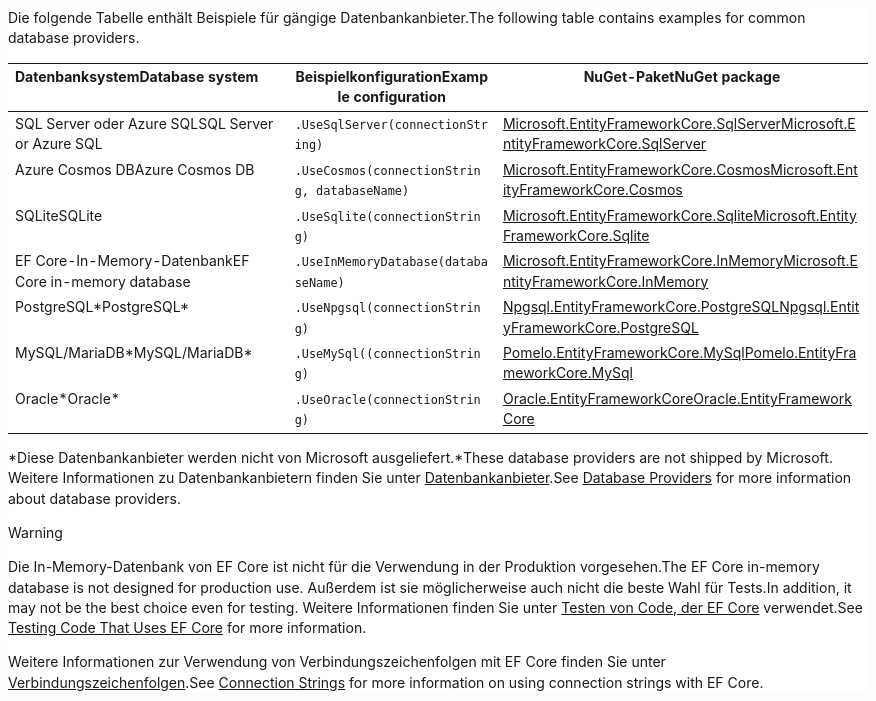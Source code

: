 <span data-ttu-id="a9b24-188">Die folgende Tabelle enthält Beispiele für gängige Datenbankanbieter.</span><span class="sxs-lookup"><span data-stu-id="a9b24-188">The following table contains examples for common database providers.</span></span>

| <span data-ttu-id="a9b24-189">Datenbanksystem</span><span class="sxs-lookup"><span data-stu-id="a9b24-189">Database system</span></span>              | <span data-ttu-id="a9b24-190">Beispielkonfiguration</span><span class="sxs-lookup"><span data-stu-id="a9b24-190">Example configuration</span></span>                         | <span data-ttu-id="a9b24-191">NuGet-Paket</span><span class="sxs-lookup"><span data-stu-id="a9b24-191">NuGet package</span></span>
|:-----------------------------|-----------------------------------------------|--------------
| <span data-ttu-id="a9b24-192">SQL Server oder Azure SQL</span><span class="sxs-lookup"><span data-stu-id="a9b24-192">SQL Server or Azure SQL</span></span>      | `.UseSqlServer(connectionString)`             | [<span data-ttu-id="a9b24-193">Microsoft.EntityFrameworkCore.SqlServer</span><span class="sxs-lookup"><span data-stu-id="a9b24-193">Microsoft.EntityFrameworkCore.SqlServer</span></span>](https://www.nuget.org/packages/Microsoft.EntityFrameworkCore.SqlServer/)
| <span data-ttu-id="a9b24-194">Azure Cosmos DB</span><span class="sxs-lookup"><span data-stu-id="a9b24-194">Azure Cosmos DB</span></span>              | `.UseCosmos(connectionString, databaseName)`  | [<span data-ttu-id="a9b24-195">Microsoft.EntityFrameworkCore.Cosmos</span><span class="sxs-lookup"><span data-stu-id="a9b24-195">Microsoft.EntityFrameworkCore.Cosmos</span></span>](https://www.nuget.org/packages/Microsoft.EntityFrameworkCore.Cosmos/)
| <span data-ttu-id="a9b24-196">SQLite</span><span class="sxs-lookup"><span data-stu-id="a9b24-196">SQLite</span></span>                       | `.UseSqlite(connectionString)`                | [<span data-ttu-id="a9b24-197">Microsoft.EntityFrameworkCore.Sqlite</span><span class="sxs-lookup"><span data-stu-id="a9b24-197">Microsoft.EntityFrameworkCore.Sqlite</span></span>](https://www.nuget.org/packages/Microsoft.EntityFrameworkCore.Sqlite/)
| <span data-ttu-id="a9b24-198">EF Core-In-Memory-Datenbank</span><span class="sxs-lookup"><span data-stu-id="a9b24-198">EF Core in-memory database</span></span>   | `.UseInMemoryDatabase(databaseName)`          | [<span data-ttu-id="a9b24-199">Microsoft.EntityFrameworkCore.InMemory</span><span class="sxs-lookup"><span data-stu-id="a9b24-199">Microsoft.EntityFrameworkCore.InMemory</span></span>](https://www.nuget.org/packages/Microsoft.EntityFrameworkCore.InMemory/)
| <span data-ttu-id="a9b24-200">PostgreSQL\*</span><span class="sxs-lookup"><span data-stu-id="a9b24-200">PostgreSQL\*</span></span>                  | `.UseNpgsql(connectionString)`                | [<span data-ttu-id="a9b24-201">Npgsql.EntityFrameworkCore.PostgreSQL</span><span class="sxs-lookup"><span data-stu-id="a9b24-201">Npgsql.EntityFrameworkCore.PostgreSQL</span></span>](https://www.nuget.org/packages/Npgsql.EntityFrameworkCore.PostgreSQL/)
| <span data-ttu-id="a9b24-202">MySQL/MariaDB\*</span><span class="sxs-lookup"><span data-stu-id="a9b24-202">MySQL/MariaDB\*</span></span>               | `.UseMySql((connectionString)`                | [<span data-ttu-id="a9b24-203">Pomelo.EntityFrameworkCore.MySql</span><span class="sxs-lookup"><span data-stu-id="a9b24-203">Pomelo.EntityFrameworkCore.MySql</span></span>](https://www.nuget.org/packages/Pomelo.EntityFrameworkCore.MySql/)
| <span data-ttu-id="a9b24-204">Oracle\*</span><span class="sxs-lookup"><span data-stu-id="a9b24-204">Oracle\*</span></span>                      | `.UseOracle(connectionString)`                | [<span data-ttu-id="a9b24-205">Oracle.EntityFrameworkCore</span><span class="sxs-lookup"><span data-stu-id="a9b24-205">Oracle.EntityFrameworkCore</span></span>](https://www.nuget.org/packages/Oracle.EntityFrameworkCore/)

<span data-ttu-id="a9b24-206">\*Diese Datenbankanbieter werden nicht von Microsoft ausgeliefert.</span><span class="sxs-lookup"><span data-stu-id="a9b24-206">\*These database providers are not shipped by Microsoft.</span></span> <span data-ttu-id="a9b24-207">Weitere Informationen zu Datenbankanbietern finden Sie unter [Datenbankanbieter](xref:core/providers/index).</span><span class="sxs-lookup"><span data-stu-id="a9b24-207">See [Database Providers](xref:core/providers/index) for more information about database providers.</span></span>

> [!WARNING]
> <span data-ttu-id="a9b24-208">Die In-Memory-Datenbank von EF Core ist nicht für die Verwendung in der Produktion vorgesehen.</span><span class="sxs-lookup"><span data-stu-id="a9b24-208">The EF Core in-memory database is not designed for production use.</span></span> <span data-ttu-id="a9b24-209">Außerdem ist sie möglicherweise auch nicht die beste Wahl für Tests.</span><span class="sxs-lookup"><span data-stu-id="a9b24-209">In addition, it may not be the best choice even for testing.</span></span> <span data-ttu-id="a9b24-210">Weitere Informationen finden Sie unter [Testen von Code, der EF Core](xref:core/testing/index) verwendet.</span><span class="sxs-lookup"><span data-stu-id="a9b24-210">See [Testing Code That Uses EF Core](xref:core/testing/index) for more information.</span></span>

<span data-ttu-id="a9b24-211">Weitere Informationen zur Verwendung von Verbindungszeichenfolgen mit EF Core finden Sie unter [Verbindungszeichenfolgen](xref:core/miscellaneous/connection-strings).</span><span class="sxs-lookup"><span data-stu-id="a9b24-211">See [Connection Strings](xref:core/miscellaneous/connection-strings) for more information on using connection strings with EF Core.</span></span>
